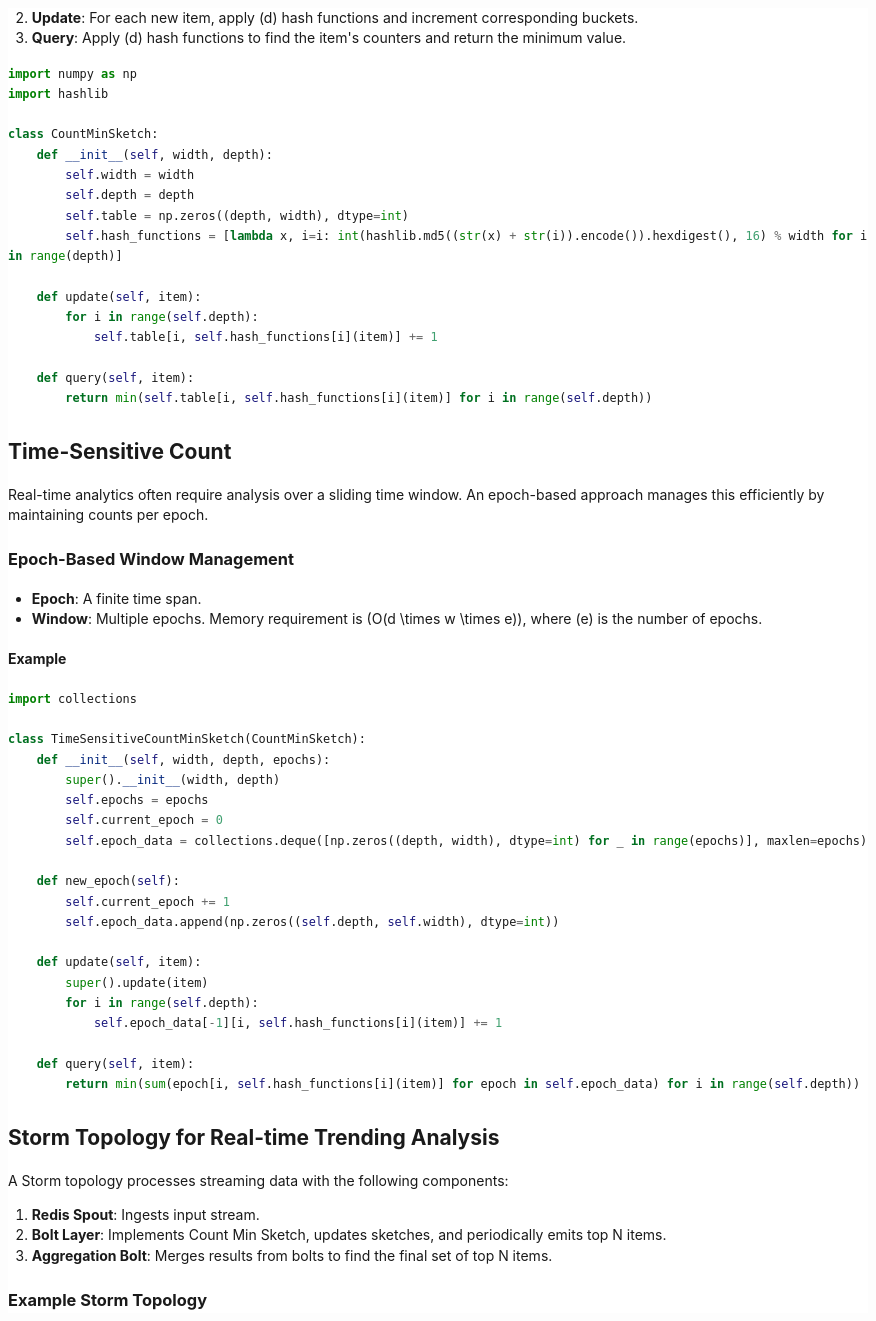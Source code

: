 2. **Update**: For each new item, apply \(d\) hash functions and increment corresponding buckets.
3. **Query**: Apply \(d\) hash functions to find the item's counters and return the minimum value.
```python
import numpy as np
import hashlib

class CountMinSketch:
    def __init__(self, width, depth):
        self.width = width
        self.depth = depth
        self.table = np.zeros((depth, width), dtype=int)
        self.hash_functions = [lambda x, i=i: int(hashlib.md5((str(x) + str(i)).encode()).hexdigest(), 16) % width for i in range(depth)]

    def update(self, item):
        for i in range(self.depth):
            self.table[i, self.hash_functions[i](item)] += 1

    def query(self, item):
        return min(self.table[i, self.hash_functions[i](item)] for i in range(self.depth))
```
## Time-Sensitive Count
Real-time analytics often require analysis over a sliding time window. An epoch-based approach manages this efficiently by maintaining counts per epoch.
### Epoch-Based Window Management
- **Epoch**: A finite time span.
- **Window**: Multiple epochs.
Memory requirement is \(O(d \times w \times e)\), where \(e\) is the number of epochs.
#### Example
```python
import collections

class TimeSensitiveCountMinSketch(CountMinSketch):
    def __init__(self, width, depth, epochs):
        super().__init__(width, depth)
        self.epochs = epochs
        self.current_epoch = 0
        self.epoch_data = collections.deque([np.zeros((depth, width), dtype=int) for _ in range(epochs)], maxlen=epochs)

    def new_epoch(self):
        self.current_epoch += 1
        self.epoch_data.append(np.zeros((self.depth, self.width), dtype=int))

    def update(self, item):
        super().update(item)
        for i in range(self.depth):
            self.epoch_data[-1][i, self.hash_functions[i](item)] += 1

    def query(self, item):
        return min(sum(epoch[i, self.hash_functions[i](item)] for epoch in self.epoch_data) for i in range(self.depth))
```
## Storm Topology for Real-time Trending Analysis
A Storm topology processes streaming data with the following components:
1. **Redis Spout**: Ingests input stream.
2. **Bolt Layer**: Implements Count Min Sketch, updates sketches, and periodically emits top N items.
3. **Aggregation Bolt**: Merges results from bolts to find the final set of top N items.
### Example Storm Topology
```java
```